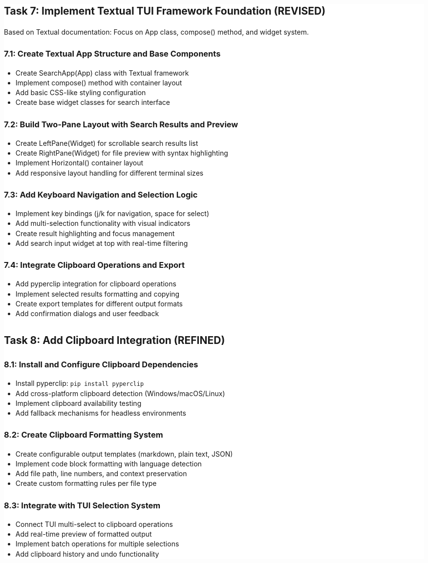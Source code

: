 ## Task 7: Implement Textual TUI Framework Foundation (REVISED)

Based on Textual documentation: Focus on App class, compose() method, and widget system.

### 7.1: Create Textual App Structure and Base Components
- Create SearchApp(App) class with Textual framework
- Implement compose() method with container layout
- Add basic CSS-like styling configuration
- Create base widget classes for search interface

### 7.2: Build Two-Pane Layout with Search Results and Preview
- Create LeftPane(Widget) for scrollable search results list
- Create RightPane(Widget) for file preview with syntax highlighting
- Implement Horizontal() container layout
- Add responsive layout handling for different terminal sizes

### 7.3: Add Keyboard Navigation and Selection Logic
- Implement key bindings (j/k for navigation, space for select)
- Add multi-selection functionality with visual indicators
- Create result highlighting and focus management
- Add search input widget at top with real-time filtering

### 7.4: Integrate Clipboard Operations and Export
- Add pyperclip integration for clipboard operations
- Implement selected results formatting and copying
- Create export templates for different output formats
- Add confirmation dialogs and user feedback

## Task 8: Add Clipboard Integration (REFINED)

### 8.1: Install and Configure Clipboard Dependencies
- Install pyperclip: `pip install pyperclip`
- Add cross-platform clipboard detection (Windows/macOS/Linux)
- Implement clipboard availability testing
- Add fallback mechanisms for headless environments

### 8.2: Create Clipboard Formatting System
- Create configurable output templates (markdown, plain text, JSON)
- Implement code block formatting with language detection
- Add file path, line numbers, and context preservation
- Create custom formatting rules per file type

### 8.3: Integrate with TUI Selection System
- Connect TUI multi-select to clipboard operations
- Add real-time preview of formatted output
- Implement batch operations for multiple selections
- Add clipboard history and undo functionality
